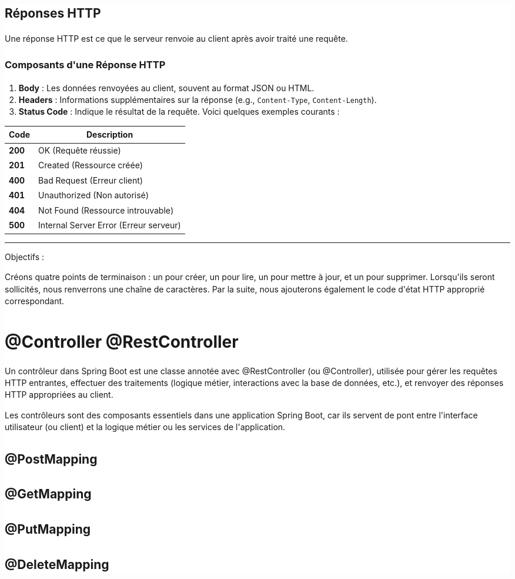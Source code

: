 
## Réponses HTTP

Une réponse HTTP est ce que le serveur renvoie au client après avoir traité une requête.

### Composants d'une Réponse HTTP

1. **Body** : Les données renvoyées au client, souvent au format JSON ou HTML.
2. **Headers** : Informations supplémentaires sur la réponse (e.g., `Content-Type`, `Content-Length`).
3. **Status Code** : Indique le résultat de la requête. Voici quelques exemples courants :

| **Code** | **Description**                        |
| -------- | -------------------------------------- |
| **200**  | OK (Requête réussie)                   |
| **201**  | Created (Ressource créée)              |
| **400**  | Bad Request (Erreur client)            |
| **401**  | Unauthorized (Non autorisé)            |
| **404**  | Not Found (Ressource introuvable)      |
| **500**  | Internal Server Error (Erreur serveur) |

---

Objectifs :

Créons quatre points de terminaison : un pour créer, un pour lire, un pour mettre à jour, et un pour supprimer. Lorsqu'ils seront sollicités, nous renverrons une chaîne de caractères. Par la suite, nous ajouterons également le code d'état HTTP approprié correspondant.

# @Controller @RestController

Un contrôleur dans Spring Boot est une classe annotée avec @RestController (ou @Controller), utilisée pour gérer les requêtes HTTP entrantes, effectuer des traitements (logique métier, interactions avec la base de données, etc.), et renvoyer des réponses HTTP appropriées au client.

Les contrôleurs sont des composants essentiels dans une application Spring Boot, car ils servent de pont entre l'interface utilisateur (ou client) et la logique métier ou les services de l'application.

## @PostMapping

## @GetMapping

## @PutMapping

## @DeleteMapping
